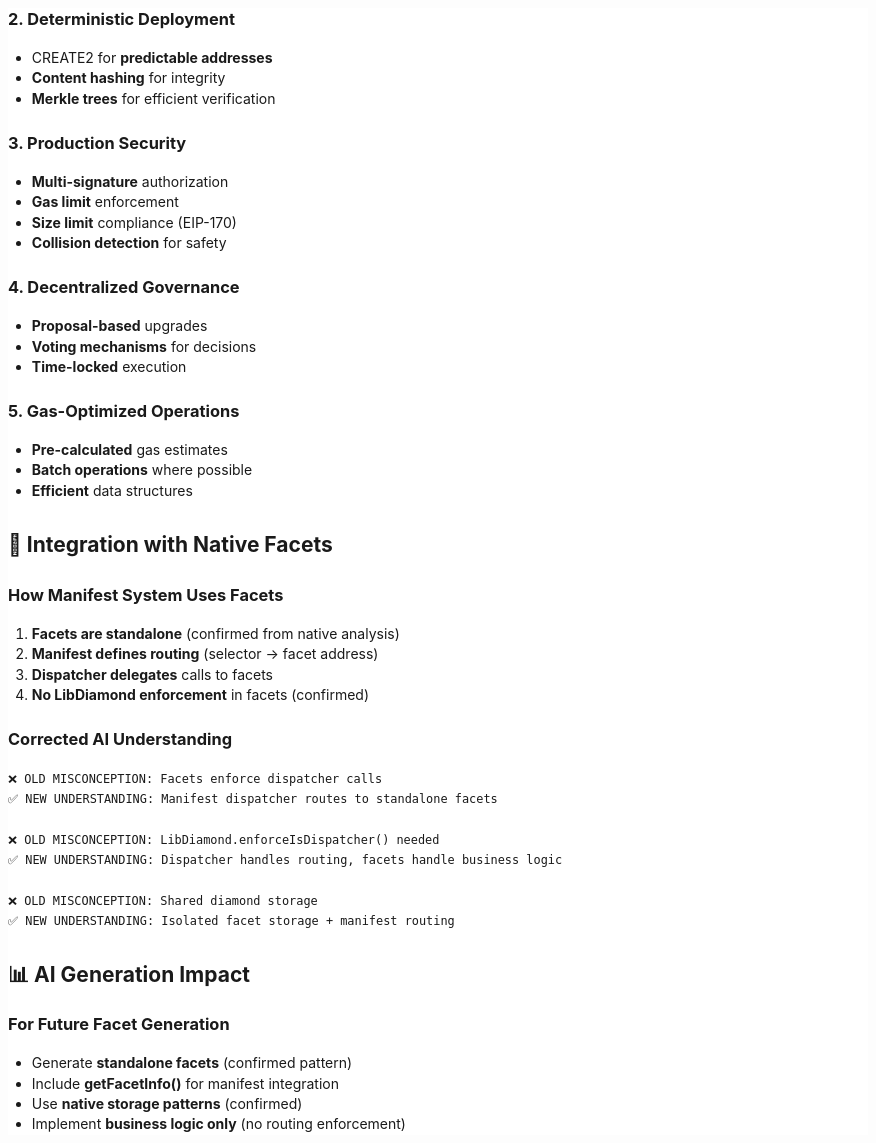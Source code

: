 ### **2. Deterministic Deployment**
- CREATE2 for **predictable addresses**
- **Content hashing** for integrity
- **Merkle trees** for efficient verification

### **3. Production Security**
- **Multi-signature** authorization
- **Gas limit** enforcement  
- **Size limit** compliance (EIP-170)
- **Collision detection** for safety

### **4. Decentralized Governance**
- **Proposal-based** upgrades
- **Voting mechanisms** for decisions
- **Time-locked** execution

### **5. Gas-Optimized Operations**
- **Pre-calculated** gas estimates
- **Batch operations** where possible
- **Efficient** data structures

## 🔗 **Integration with Native Facets**

### **How Manifest System Uses Facets**
1. **Facets are standalone** (confirmed from native analysis)
2. **Manifest defines routing** (selector → facet address)
3. **Dispatcher delegates** calls to facets
4. **No LibDiamond enforcement** in facets (confirmed)

### **Corrected AI Understanding**
```
❌ OLD MISCONCEPTION: Facets enforce dispatcher calls
✅ NEW UNDERSTANDING: Manifest dispatcher routes to standalone facets

❌ OLD MISCONCEPTION: LibDiamond.enforceIsDispatcher() needed
✅ NEW UNDERSTANDING: Dispatcher handles routing, facets handle business logic

❌ OLD MISCONCEPTION: Shared diamond storage
✅ NEW UNDERSTANDING: Isolated facet storage + manifest routing
```

## 📊 **AI Generation Impact**

### **For Future Facet Generation**
- Generate **standalone facets** (confirmed pattern)
- Include **getFacetInfo()** for manifest integration
- Use **native storage patterns** (confirmed)
- Implement **business logic only** (no routing enforcement)
